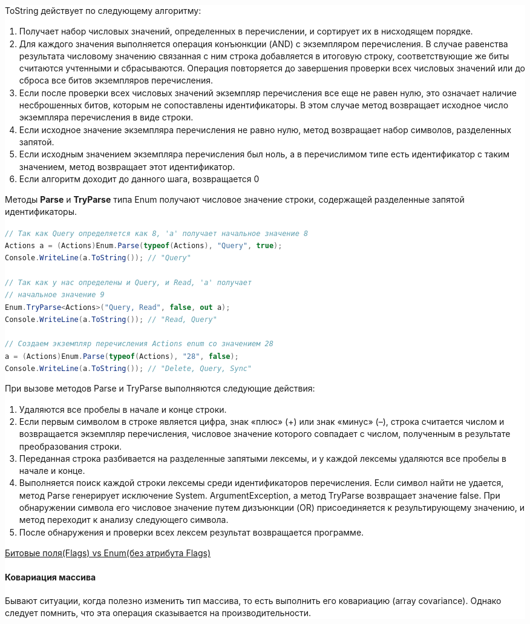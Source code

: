 ToString действует по следующему алгоритму:
1. Получает набор числовых значений, определенных в перечислении, и сортирует их в нисходящем порядке. 
2. Для каждого значения выполняется операция конъюнкции (AND) с экземпляром перечисления. В случае равенства результата числовому значению связанная с ним строка добавляется в итоговую строку, соответствующие же биты считаются учтенными и сбрасываются. Операция повторяется до завершения проверки всех числовых значений или до сброса все битов экземпляров перечисления. 
3. Если после проверки всех числовых значений экземпляр перечисления все еще не равен нулю, это означает наличие несброшенных битов, которым не сопоставлены идентификаторы. В этом случае метод возвращает исходное число экземпляра перечисления в виде строки. 
4. Если исходное значение экземпляра перечисления не равно нулю, метод возвращает набор символов, разделенных запятой. 
5. Если исходным значением экземпляра перечисления был ноль, а в перечислимом типе есть идентификатор с таким значением, метод возвращает этот идентификатор. 
6. Если алгоритм доходит до данного шага, возвращается 0

Методы **Parse** и **TryParse** типа Enum получают числовое значение строки, содержащей разделенные запятой идентификаторы.

```csharp
// Так как Query определяется как 8, 'a' получает начальное значение 8
Actions a = (Actions)Enum.Parse(typeof(Actions), "Query", true);
Console.WriteLine(a.ToString()); // "Query"

// Так как у нас определены и Query, и Read, 'a' получает
// начальное значение 9
Enum.TryParse<Actions>("Query, Read", false, out a);
Console.WriteLine(a.ToString()); // "Read, Query"

// Создаем экземпляр перечисления Actions enum со значением 28
a = (Actions)Enum.Parse(typeof(Actions), "28", false);
Console.WriteLine(a.ToString()); // "Delete, Query, Sync"
```

При вызове методов Parse и TryParse выполняются следующие действия:
1. Удаляются все пробелы в начале и конце строки. 
2. Если первым символом в строке является цифра, знак «плюс» (+) или знак «минус» (–), строка считается числом и возвращается экземпляр перечисления, числовое значение которого совпадает с числом, полученным в результате преобразования строки. 
3. Переданная строка разбивается на разделенные запятыми лексемы, и у каждой лексемы удаляются все пробелы в начале и конце. 
4. Выполняется поиск каждой строки лексемы среди идентификаторов перечисления. Если символ найти не удается, метод Parse генерирует исключение System. ArgumentException, а метод TryParse возвращает значение false. При обнаружении символа его числовое значение путем дизъюнкции (OR) присоединяется к результирующему значению, и метод переходит к анализу следующего символа. 
5. После обнаружения и проверки всех лексем результат возвращается программе.


[Битовые поля(Flags) vs Enum(без атрибута Flags)](http://microsin.net/programming/pc/working-with-bitfields-in-c-sharp.html)

  
#### Ковариация массива

Бывают ситуации, когда полезно изменить тип массива, то есть выполнить его ковариацию (array covariance). Однако следует помнить, что эта операция сказывается на производительности.
